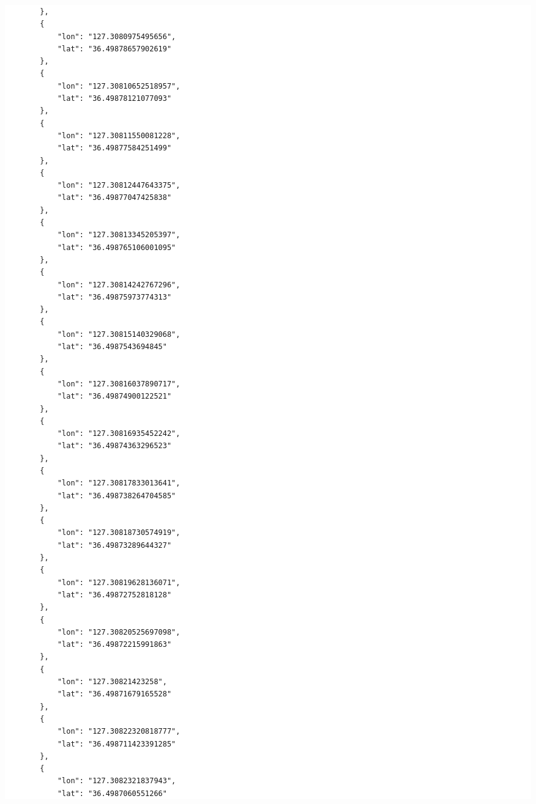             },
            {
                "lon": "127.3080975495656",
                "lat": "36.49878657902619"
            },
            {
                "lon": "127.30810652518957",
                "lat": "36.49878121077093"
            },
            {
                "lon": "127.30811550081228",
                "lat": "36.49877584251499"
            },
            {
                "lon": "127.30812447643375",
                "lat": "36.49877047425838"
            },
            {
                "lon": "127.30813345205397",
                "lat": "36.498765106001095"
            },
            {
                "lon": "127.30814242767296",
                "lat": "36.49875973774313"
            },
            {
                "lon": "127.30815140329068",
                "lat": "36.4987543694845"
            },
            {
                "lon": "127.30816037890717",
                "lat": "36.49874900122521"
            },
            {
                "lon": "127.30816935452242",
                "lat": "36.49874363296523"
            },
            {
                "lon": "127.30817833013641",
                "lat": "36.498738264704585"
            },
            {
                "lon": "127.30818730574919",
                "lat": "36.49873289644327"
            },
            {
                "lon": "127.30819628136071",
                "lat": "36.49872752818128"
            },
            {
                "lon": "127.30820525697098",
                "lat": "36.49872215991863"
            },
            {
                "lon": "127.30821423258",
                "lat": "36.49871679165528"
            },
            {
                "lon": "127.30822320818777",
                "lat": "36.498711423391285"
            },
            {
                "lon": "127.3082321837943",
                "lat": "36.4987060551266"